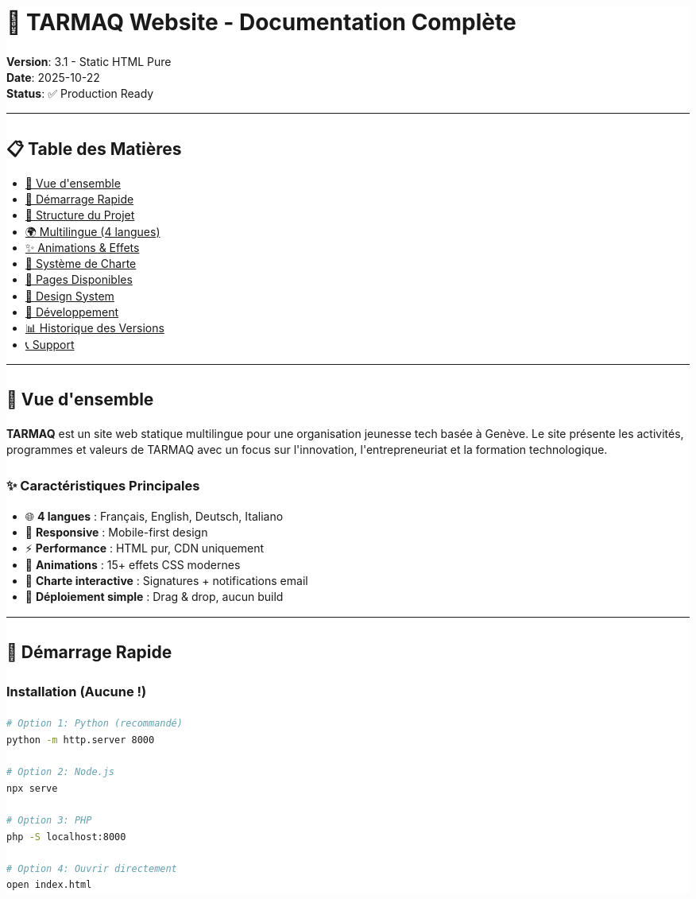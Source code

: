 # 🌟 TARMAQ Website - Documentation Complète

**Version**: 3.1 - Static HTML Pure  
**Date**: 2025-10-22  
**Status**: ✅ Production Ready

---

## 📋 Table des Matières

- [🎯 Vue d'ensemble](#-vue-densemble)
- [🚀 Démarrage Rapide](#-démarrage-rapide)
- [📁 Structure du Projet](#-structure-du-projet)
- [🌍 Multilingue (4 langues)](#-multilingue-4-langues)
- [✨ Animations & Effets](#-animations--effets)
- [📧 Système de Charte](#-système-de-charte)
- [📄 Pages Disponibles](#-pages-disponibles)
- [🎨 Design System](#-design-system)
- [🔧 Développement](#-développement)
- [📊 Historique des Versions](#-historique-des-versions)
- [📞 Support](#-support)

---

## 🎯 Vue d'ensemble

**TARMAQ** est un site web statique multilingue pour une organisation jeunesse tech basée à Genève. Le site présente les activités, programmes et valeurs de TARMAQ avec un focus sur l'innovation, l'entrepreneuriat et la formation technologique.

### ✨ Caractéristiques Principales

- 🌐 **4 langues** : Français, English, Deutsch, Italiano
- 📱 **Responsive** : Mobile-first design
- ⚡ **Performance** : HTML pur, CDN uniquement
- 🎨 **Animations** : 15+ effets CSS modernes
- 📧 **Charte interactive** : Signatures + notifications email
- 🚀 **Déploiement simple** : Drag & drop, aucun build

---

## 🚀 Démarrage Rapide

### Installation (Aucune !)

```bash
# Option 1: Python (recommandé)
python -m http.server 8000

# Option 2: Node.js
npx serve

# Option 3: PHP
php -S localhost:8000

# Option 4: Ouvrir directement
open index.html
```

